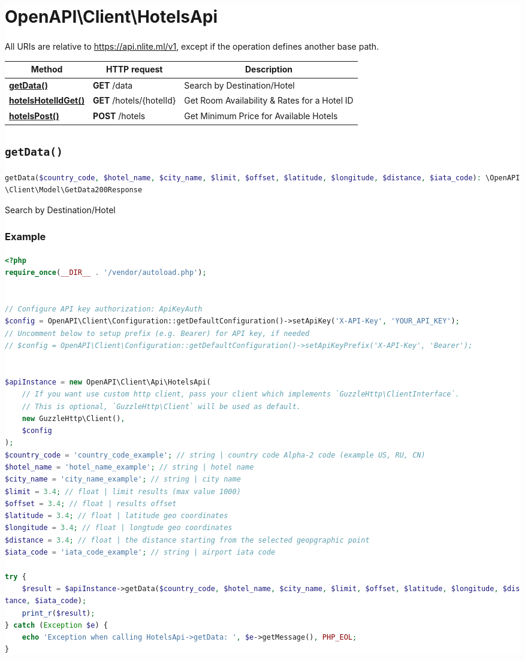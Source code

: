 # OpenAPI\Client\HotelsApi

All URIs are relative to https://api.nlite.ml/v1, except if the operation defines another base path.

| Method | HTTP request | Description |
| ------------- | ------------- | ------------- |
| [**getData()**](HotelsApi.md#getData) | **GET** /data | Search by Destination/Hotel |
| [**hotelsHotelIdGet()**](HotelsApi.md#hotelsHotelIdGet) | **GET** /hotels/{hotelId} | Get Room Availability &amp; Rates for a Hotel ID |
| [**hotelsPost()**](HotelsApi.md#hotelsPost) | **POST** /hotels | Get Minimum Price for Available Hotels |


## `getData()`

```php
getData($country_code, $hotel_name, $city_name, $limit, $offset, $latitude, $longitude, $distance, $iata_code): \OpenAPI\Client\Model\GetData200Response
```

Search by Destination/Hotel



### Example

```php
<?php
require_once(__DIR__ . '/vendor/autoload.php');


// Configure API key authorization: ApiKeyAuth
$config = OpenAPI\Client\Configuration::getDefaultConfiguration()->setApiKey('X-API-Key', 'YOUR_API_KEY');
// Uncomment below to setup prefix (e.g. Bearer) for API key, if needed
// $config = OpenAPI\Client\Configuration::getDefaultConfiguration()->setApiKeyPrefix('X-API-Key', 'Bearer');


$apiInstance = new OpenAPI\Client\Api\HotelsApi(
    // If you want use custom http client, pass your client which implements `GuzzleHttp\ClientInterface`.
    // This is optional, `GuzzleHttp\Client` will be used as default.
    new GuzzleHttp\Client(),
    $config
);
$country_code = 'country_code_example'; // string | country code Alpha-2 code (example US, RU, CN)
$hotel_name = 'hotel_name_example'; // string | hotel name
$city_name = 'city_name_example'; // string | city name
$limit = 3.4; // float | limit results (max value 1000)
$offset = 3.4; // float | results offset
$latitude = 3.4; // float | latitude geo coordinates
$longitude = 3.4; // float | longtude geo coordinates
$distance = 3.4; // float | the distance starting from the selected geopgraphic point
$iata_code = 'iata_code_example'; // string | airport iata code

try {
    $result = $apiInstance->getData($country_code, $hotel_name, $city_name, $limit, $offset, $latitude, $longitude, $distance, $iata_code);
    print_r($result);
} catch (Exception $e) {
    echo 'Exception when calling HotelsApi->getData: ', $e->getMessage(), PHP_EOL;
}
```
